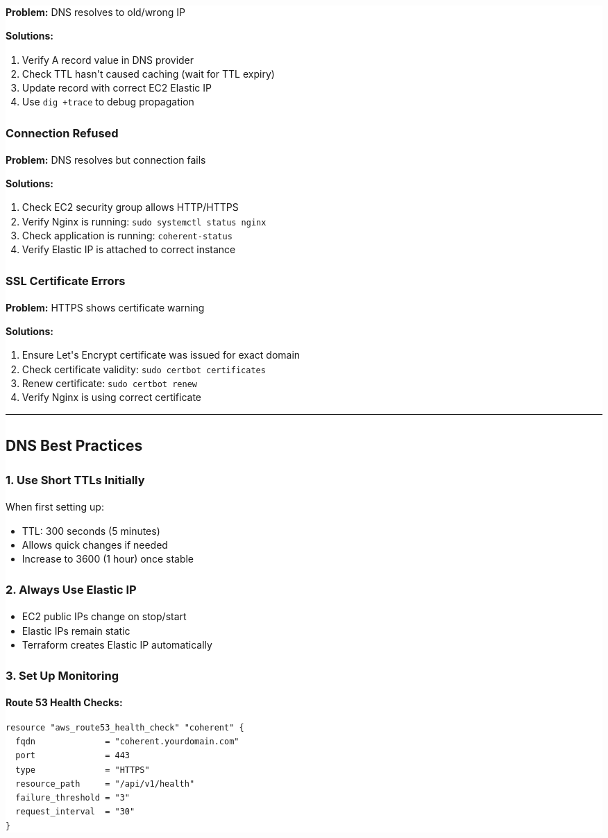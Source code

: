**Problem:** DNS resolves to old/wrong IP

**Solutions:**
1. Verify A record value in DNS provider
2. Check TTL hasn't caused caching (wait for TTL expiry)
3. Update record with correct EC2 Elastic IP
4. Use `dig +trace` to debug propagation

### Connection Refused

**Problem:** DNS resolves but connection fails

**Solutions:**
1. Check EC2 security group allows HTTP/HTTPS
2. Verify Nginx is running: `sudo systemctl status nginx`
3. Check application is running: `coherent-status`
4. Verify Elastic IP is attached to correct instance

### SSL Certificate Errors

**Problem:** HTTPS shows certificate warning

**Solutions:**
1. Ensure Let's Encrypt certificate was issued for exact domain
2. Check certificate validity: `sudo certbot certificates`
3. Renew certificate: `sudo certbot renew`
4. Verify Nginx is using correct certificate

---

## DNS Best Practices

### 1. Use Short TTLs Initially

When first setting up:
- TTL: 300 seconds (5 minutes)
- Allows quick changes if needed
- Increase to 3600 (1 hour) once stable

### 2. Always Use Elastic IP

- EC2 public IPs change on stop/start
- Elastic IPs remain static
- Terraform creates Elastic IP automatically

### 3. Set Up Monitoring

**Route 53 Health Checks:**
```hcl
resource "aws_route53_health_check" "coherent" {
  fqdn              = "coherent.yourdomain.com"
  port              = 443
  type              = "HTTPS"
  resource_path     = "/api/v1/health"
  failure_threshold = "3"
  request_interval  = "30"
}
```
